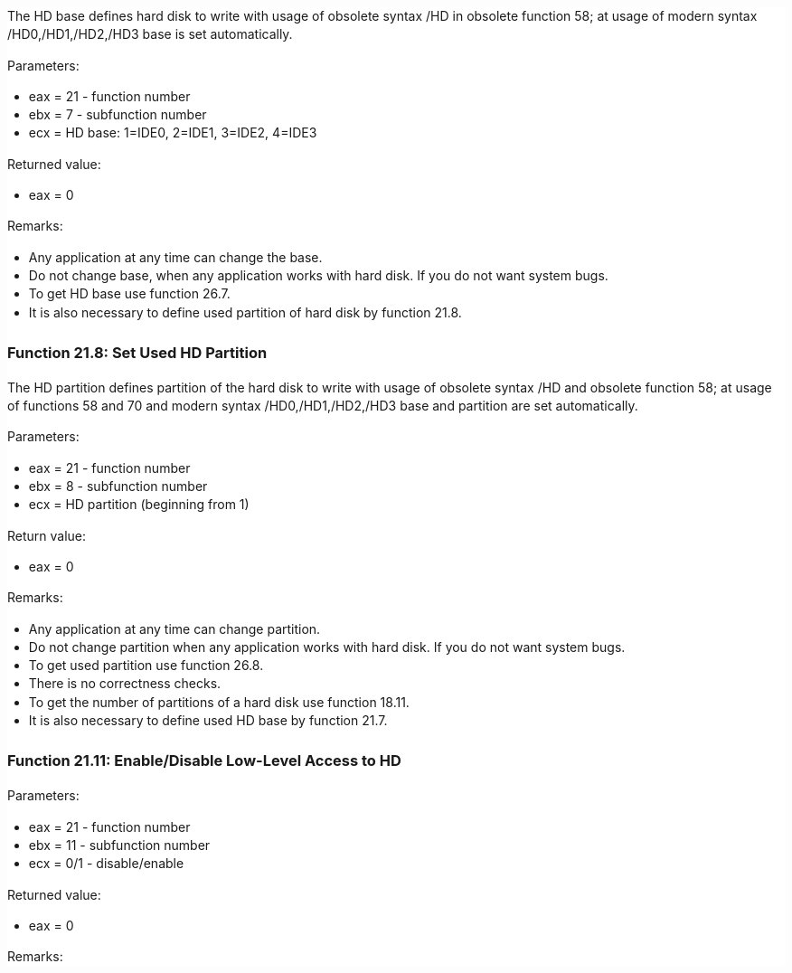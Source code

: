 The HD base defines hard disk to write with usage of obsolete syntax /HD in obsolete function 58; at usage of modern syntax /HD0,/HD1,/HD2,/HD3 base is set automatically.

Parameters:

  * eax = 21 - function number
  * ebx = 7 - subfunction number
  * ecx = HD base: 1=IDE0, 2=IDE1, 3=IDE2, 4=IDE3

Returned value:

  * eax = 0

Remarks:

  * Any application at any time can change the base.
  * Do not change base, when any application works with hard disk. If you do not want system bugs.
  * To get HD base use function 26.7.
  * It is also necessary to define used partition of hard disk by function 21.8.

### Function 21.8: Set Used HD Partition

The HD partition defines partition of the hard disk to write with usage of obsolete syntax /HD and obsolete function 58; at usage of functions 58 and 70 and modern syntax /HD0,/HD1,/HD2,/HD3 base and partition are set automatically.

Parameters:

  * eax = 21 - function number
  * ebx = 8 - subfunction number
  * ecx = HD partition (beginning from 1)

Return value:

  * eax = 0

Remarks:

  * Any application at any time can change partition.
  * Do not change partition when any application works with hard disk. If you do not want system bugs.
  * To get used partition use function 26.8.
  * There is no correctness checks.
  * To get the number of partitions of a hard disk use function 18.11.
  * It is also necessary to define used HD base by function 21.7.

### Function 21.11: Enable/Disable Low-Level Access to HD

Parameters:

  * eax = 21 - function number
  * ebx = 11 - subfunction number
  * ecx = 0/1 - disable/enable

Returned value:

  * eax = 0

Remarks:

